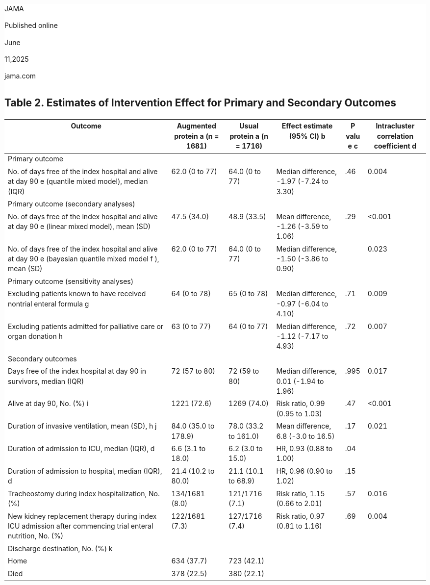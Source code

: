 JAMA

Published online

June

11,2025

jama.com

## Table 2. Estimates of Intervention Effect for Primary and Secondary Outcomes

| Outcome                                                                                                     | Augmented protein a (n = 1681)   | Usual protein a (n = 1716)   | Effect estimate (95% CI) b               | P value c   | Intracluster correlation coefficient d   |
|-------------------------------------------------------------------------------------------------------------|----------------------------------|------------------------------|------------------------------------------|-------------|------------------------------------------|
| Primary outcome                                                                                             |                                  |                              |                                          |             |                                          |
| No. of days free of the index hospital and alive at day 90 e (quantile mixed model), median (IQR)           | 62.0 (0 to 77)                   | 64.0 (0 to 77)               | Median difference, -1.97 (-7.24 to 3.30) | .46         | 0.004                                    |
| Primary outcome (secondary analyses)                                                                        |                                  |                              |                                          |             |                                          |
| No. of days free of the index hospital and alive at day 90 e (linear mixed model), mean (SD)                | 47.5 (34.0)                      | 48.9 (33.5)                  | Mean difference, -1.26 (-3.59 to 1.06)   | .29         | <0.001                                   |
| No. of days free of the index hospital and alive at day 90 e (bayesian quantile mixed model f ), mean (SD)  | 62.0 (0 to 77)                   | 64.0 (0 to 77)               | Median difference, -1.50 (-3.86 to 0.90) |             | 0.023                                    |
| Primary outcome (sensitivity analyses)                                                                      |                                  |                              |                                          |             |                                          |
| Excluding patients known to have received nontrial enteral formula g                                        | 64 (0 to 78)                     | 65 (0 to 78)                 | Median difference, -0.97 (-6.04 to 4.10) | .71         | 0.009                                    |
| Excluding patients admitted for palliative care or organ donation h                                         | 63 (0 to 77)                     | 64 (0 to 77)                 | Median difference, -1.12 (-7.17 to 4.93) | .72         | 0.007                                    |
| Secondary outcomes                                                                                          |                                  |                              |                                          |             |                                          |
| Days free of the index hospital at day 90 in survivors, median (IQR)                                        | 72 (57 to 80)                    | 72 (59 to 80)                | Median difference, 0.01 (-1.94 to 1.96)  | .995        | 0.017                                    |
| Alive at day 90, No. (%) i                                                                                  | 1221 (72.6)                      | 1269 (74.0)                  | Risk ratio, 0.99 (0.95 to 1.03)          | .47         | <0.001                                   |
| Duration of invasive ventilation, mean (SD), h j                                                            | 84.0 (35.0 to 178.9)             | 78.0 (33.2 to 161.0)         | Mean difference, 6.8 (-3.0 to 16.5)      | .17         | 0.021                                    |
| Duration of admission to ICU, median (IQR), d                                                               | 6.6 (3.1 to 18.0)                | 6.2 (3.0 to 15.0)            | HR, 0.93 (0.88 to 1.00)                  | .04         |                                          |
| Duration of admission to hospital, median (IQR), d                                                          | 21.4 (10.2 to 80.0)              | 21.1 (10.1 to 68.9)          | HR, 0.96 (0.90 to 1.02)                  | .15         |                                          |
| Tracheostomy during index hospitalization, No. (%)                                                          | 134/1681 (8.0)                   | 121/1716 (7.1)               | Risk ratio, 1.15 (0.66 to 2.01)          | .57         | 0.016                                    |
| New kidney replacement therapy during index ICU admission after commencing trial enteral nutrition, No. (%) | 122/1681 (7.3)                   | 127/1716 (7.4)               | Risk ratio, 0.97 (0.81 to 1.16)          | .69         | 0.004                                    |
| Discharge destination, No. (%) k                                                                            |                                  |                              |                                          |             |                                          |
| Home                                                                                                        | 634 (37.7)                       | 723 (42.1)                   |                                          |             |                                          |
| Died                                                                                                        | 378 (22.5)                       | 380 (22.1)                   |                                          |             |                                          |